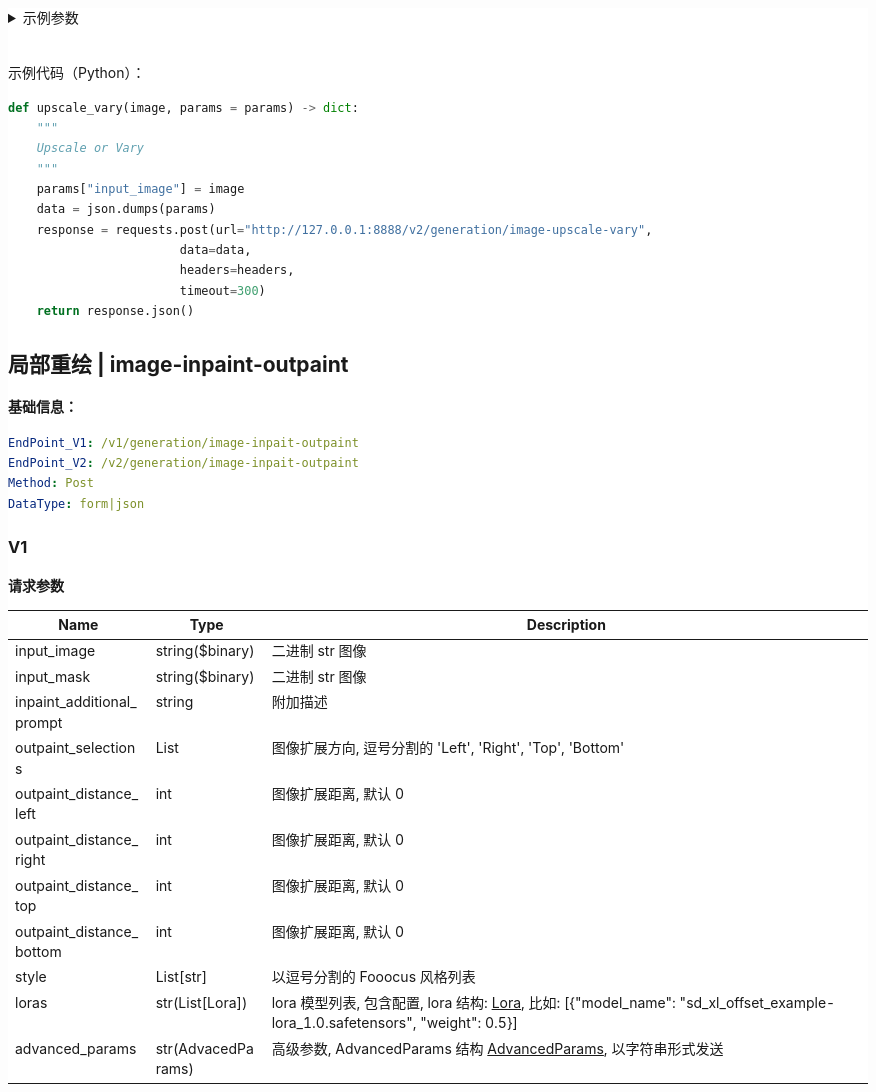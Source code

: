 <details><summary>示例参数</summary></details>

</br>

示例代码（Python）：

```python
def upscale_vary(image, params = params) -> dict:
    """
    Upscale or Vary
    """
    params["input_image"] = image
    data = json.dumps(params)
    response = requests.post(url="http://127.0.0.1:8888/v2/generation/image-upscale-vary",
                        data=data,
                        headers=headers,
                        timeout=300)
    return response.json()
```

## 局部重绘 | image-inpaint-outpaint

**基础信息：**

```yaml
EndPoint_V1: /v1/generation/image-inpait-outpaint
EndPoint_V2: /v2/generation/image-inpait-outpaint
Method: Post
DataType: form|json
```

### V1

**请求参数**

| Name | Type | Description |
| ---- | ---- | ----------- |
| input_image | string($binary) | 二进制 str 图像 |
| input_mask | string($binary) | 二进制 str 图像 |
| inpaint_additional_prompt | string | 附加描述 |
| outpaint_selections | List | 图像扩展方向, 逗号分割的 'Left', 'Right', 'Top', 'Bottom' |
| outpaint_distance_left | int | 图像扩展距离, 默认 0 |
| outpaint_distance_right | int | 图像扩展距离, 默认 0 |
| outpaint_distance_top | int | 图像扩展距离, 默认 0 |
| outpaint_distance_bottom | int | 图像扩展距离, 默认 0 |
| style | List[str] | 以逗号分割的 Fooocus 风格列表 |
| loras | str(List[Lora]) | lora 模型列表, 包含配置, lora 结构: [Lora](#lora), 比如: [{"model_name": "sd_xl_offset_example-lora_1.0.safetensors", "weight": 0.5}] |
| advanced_params | str(AdvacedParams) | 高级参数, AdvancedParams 结构 [AdvancedParams](#高级参数--advanceparams), 以字符串形式发送 |
